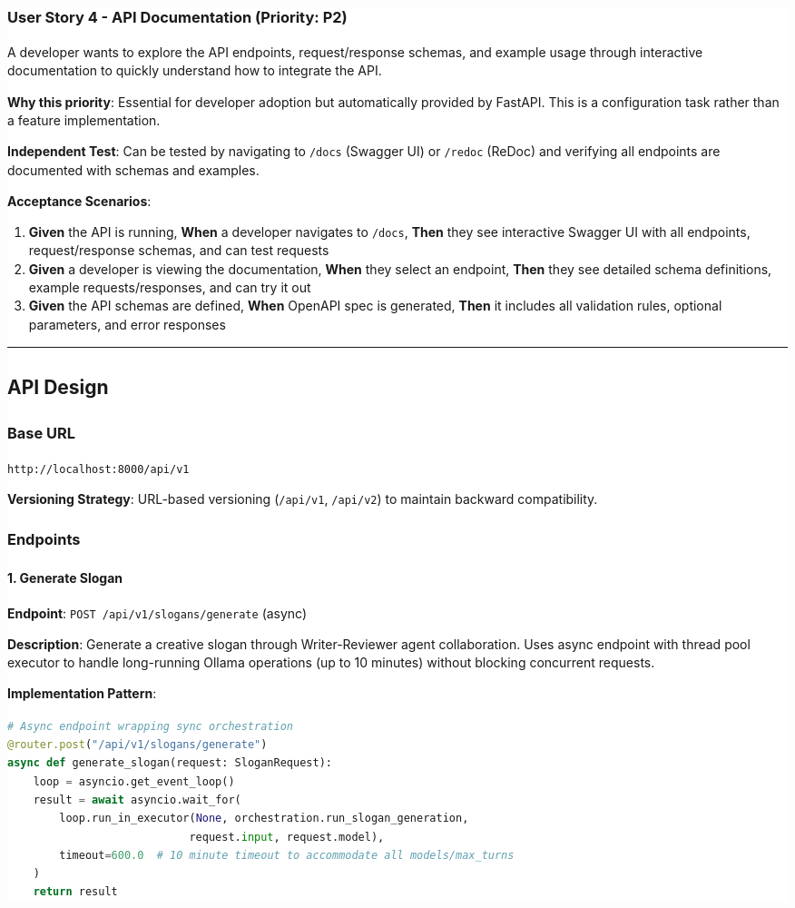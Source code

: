 
### User Story 4 - API Documentation (Priority: P2)

A developer wants to explore the API endpoints, request/response schemas, and example usage through interactive documentation to quickly understand how to integrate the API.

**Why this priority**: Essential for developer adoption but automatically provided by FastAPI. This is a configuration task rather than a feature implementation.

**Independent Test**: Can be tested by navigating to `/docs` (Swagger UI) or `/redoc` (ReDoc) and verifying all endpoints are documented with schemas and examples.

**Acceptance Scenarios**:

1. **Given** the API is running, **When** a developer navigates to `/docs`, **Then** they see interactive Swagger UI with all endpoints, request/response schemas, and can test requests
2. **Given** a developer is viewing the documentation, **When** they select an endpoint, **Then** they see detailed schema definitions, example requests/responses, and can try it out
3. **Given** the API schemas are defined, **When** OpenAPI spec is generated, **Then** it includes all validation rules, optional parameters, and error responses

---

## API Design

### Base URL

```
http://localhost:8000/api/v1
```

**Versioning Strategy**: URL-based versioning (`/api/v1`, `/api/v2`) to maintain backward compatibility.

### Endpoints

#### 1. Generate Slogan

**Endpoint**: `POST /api/v1/slogans/generate` (async)

**Description**: Generate a creative slogan through Writer-Reviewer agent collaboration. Uses async endpoint with thread pool executor to handle long-running Ollama operations (up to 10 minutes) without blocking concurrent requests.

**Implementation Pattern**:
```python
# Async endpoint wrapping sync orchestration
@router.post("/api/v1/slogans/generate")
async def generate_slogan(request: SloganRequest):
    loop = asyncio.get_event_loop()
    result = await asyncio.wait_for(
        loop.run_in_executor(None, orchestration.run_slogan_generation, 
                            request.input, request.model),
        timeout=600.0  # 10 minute timeout to accommodate all models/max_turns
    )
    return result
```
